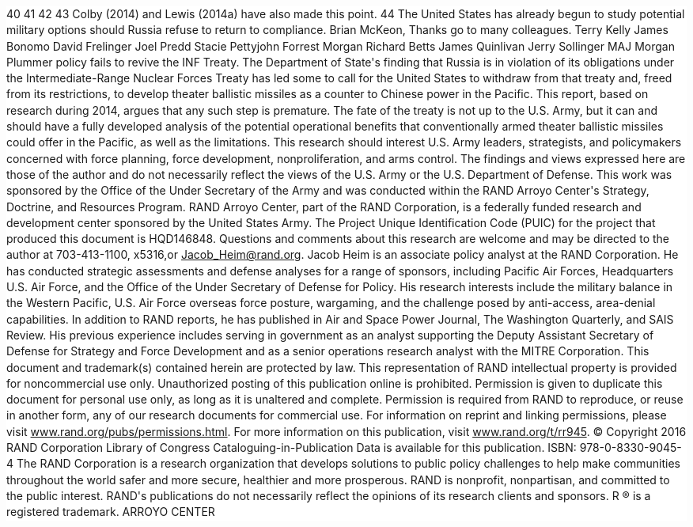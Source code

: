 40
41
42
43 Colby (2014) and Lewis (2014a) have also made this point. 
44
The United States has already begun to study potential military options should Russia refuse to return to compliance. Brian McKeon,
Thanks go to many colleagues. 
Terry Kelly
James Bonomo
David Frelinger
Joel Predd
Stacie Pettyjohn
Forrest Morgan
Richard Betts
James Quinlivan
Jerry Sollinger
MAJ Morgan Plummer
policy fails to revive the INF Treaty.
The Department of State's finding that Russia is in violation of its obligations under the Intermediate-Range Nuclear Forces Treaty has led some to call for the United States to withdraw from that treaty and, freed from its restrictions, to develop theater ballistic missiles as a counter to Chinese power in the Pacific. This report, based on research during 2014, argues that any such step is premature. The fate of the treaty is not up to the U.S. Army, but it can and should have a fully developed analysis of the potential operational benefits that conventionally armed theater ballistic missiles could offer in the Pacific, as well as the limitations.
This research should interest U.S. Army leaders, strategists, and policymakers concerned with force planning, force development, nonproliferation, and arms control. The findings and views expressed here are those of the author and do not necessarily reflect the views of the U.S. Army or the U.S. Department of Defense.
This work was sponsored by the Office of the Under Secretary of the Army and was conducted within the RAND Arroyo Center's Strategy, Doctrine, and Resources Program. RAND Arroyo Center, part of the RAND Corporation, is a federally funded research and development center sponsored by the United States Army.
The Project Unique Identification Code (PUIC) for the project that produced this document is HQD146848.
Questions and comments about this research are welcome and may be directed to the author at 703-413-1100, x5316,or Jacob_Heim@rand.org.
Jacob Heim is an associate policy analyst at the RAND Corporation. He has conducted strategic assessments and defense analyses for a range of sponsors, including Pacific Air Forces, Headquarters U.S. Air Force, and the Office of the Under Secretary of Defense for Policy. His research interests include the military balance in the Western Pacific, U.S. Air Force overseas force posture, wargaming, and the challenge posed by anti-access, area-denial capabilities. In addition to RAND reports, he has published in Air and Space Power Journal, The Washington Quarterly, and SAIS Review. His previous experience includes serving in government as an analyst supporting the Deputy Assistant Secretary of Defense for Strategy and Force Development and as a senior operations research analyst with the MITRE Corporation.
This document and trademark(s) contained herein are protected by law. This representation of RAND intellectual property is provided for noncommercial use only. Unauthorized posting of this publication online is prohibited. Permission is given to duplicate this document for personal use only, as long as it is unaltered and complete. Permission is required from RAND to reproduce, or reuse in another form, any of our research documents for commercial use. For information on reprint and linking permissions, please visit www.rand.org/pubs/permissions.html.
For more information on this publication, visit www.rand.org/t/rr945.
© Copyright 2016 RAND Corporation Library of Congress Cataloguing-in-Publication Data is available for this publication.
ISBN: 978-0-8330-9045-4
The RAND Corporation is a research organization that develops solutions to public policy challenges to help make communities throughout the world safer and more secure, healthier and more prosperous. RAND is nonprofit, nonpartisan, and committed to the public interest. RAND's publications do not necessarily reflect the opinions of its research clients and sponsors. R ® is a registered trademark.
ARROYO CENTER